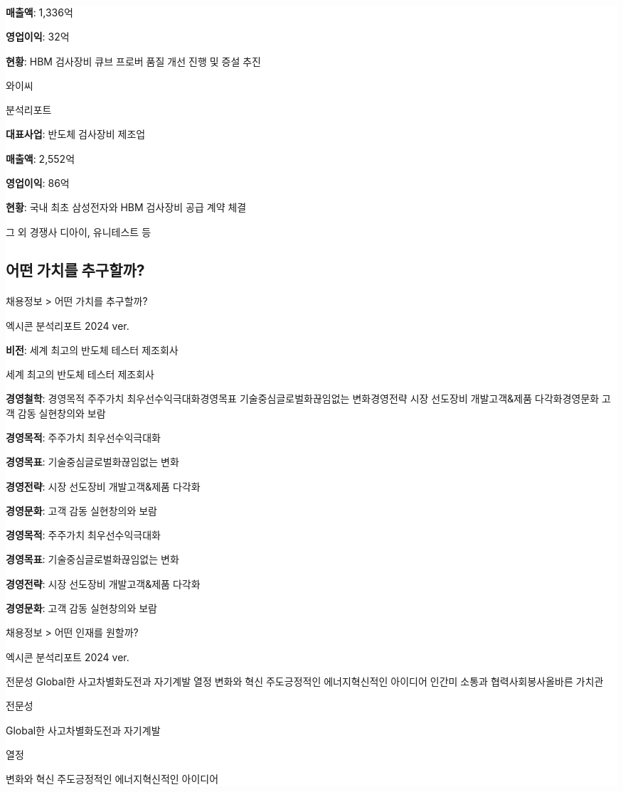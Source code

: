 **매출액**: 1,336억

**영업이익**: 32억

**현황**: HBM 검사장비 큐브 프로버 품질 개선 진행 및 증설 추진

와이씨

분석리포트

**대표사업**: 반도체 검사장비 제조업

**매출액**: 2,552억

**영업이익**: 86억

**현황**: 국내 최초 삼성전자와 HBM 검사장비 공급 계약 체결

그 외 경쟁사 디아이, 유니테스트 등

## 어떤 가치를 추구할까?

채용정보 > 어떤 가치를 추구할까?

엑시콘 분석리포트 2024 ver.

**비전**: 세계 최고의 반도체 테스터 제조회사

세계 최고의 반도체 테스터 제조회사

**경영철학**: 경영목적 주주가치 최우선수익극대화경영목표 기술중심글로벌화끊임없는 변화경영전략 시장 선도장비 개발고객&제품 다각화경영문화 고객 감동 실현창의와 보람

**경영목적**: 주주가치 최우선수익극대화

**경영목표**: 기술중심글로벌화끊임없는 변화

**경영전략**: 시장 선도장비 개발고객&제품 다각화

**경영문화**: 고객 감동 실현창의와 보람

**경영목적**: 주주가치 최우선수익극대화

**경영목표**: 기술중심글로벌화끊임없는 변화

**경영전략**: 시장 선도장비 개발고객&제품 다각화

**경영문화**: 고객 감동 실현창의와 보람

채용정보 > 어떤 인재를 원할까?

엑시콘 분석리포트 2024 ver.

전문성 Global한 사고차별화도전과 자기계발
열정 변화와 혁신 주도긍정적인 에너지혁신적인 아이디어
인간미 소통과 협력사회봉사올바른 가치관

전문성

Global한 사고차별화도전과 자기계발

열정

변화와 혁신 주도긍정적인 에너지혁신적인 아이디어
